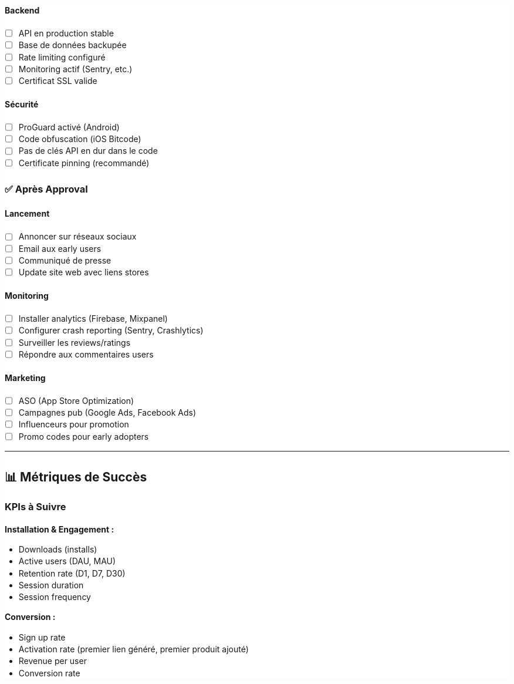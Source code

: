 #### Backend
- [ ] API en production stable
- [ ] Base de données backupée
- [ ] Rate limiting configuré
- [ ] Monitoring actif (Sentry, etc.)
- [ ] Certificat SSL valide

#### Sécurité
- [ ] ProGuard activé (Android)
- [ ] Code obfuscation (iOS Bitcode)
- [ ] Pas de clés API en dur dans le code
- [ ] Certificate pinning (recommandé)

### ✅ Après Approval

#### Lancement
- [ ] Annoncer sur réseaux sociaux
- [ ] Email aux early users
- [ ] Communiqué de presse
- [ ] Update site web avec liens stores

#### Monitoring
- [ ] Installer analytics (Firebase, Mixpanel)
- [ ] Configurer crash reporting (Sentry, Crashlytics)
- [ ] Surveiller les reviews/ratings
- [ ] Répondre aux commentaires users

#### Marketing
- [ ] ASO (App Store Optimization)
- [ ] Campagnes pub (Google Ads, Facebook Ads)
- [ ] Influenceurs pour promotion
- [ ] Promo codes pour early adopters

---

## 📊 Métriques de Succès

### KPIs à Suivre

**Installation & Engagement :**
- Downloads (installs)
- Active users (DAU, MAU)
- Retention rate (D1, D7, D30)
- Session duration
- Session frequency

**Conversion :**
- Sign up rate
- Activation rate (premier lien généré, premier produit ajouté)
- Revenue per user
- Conversion rate
